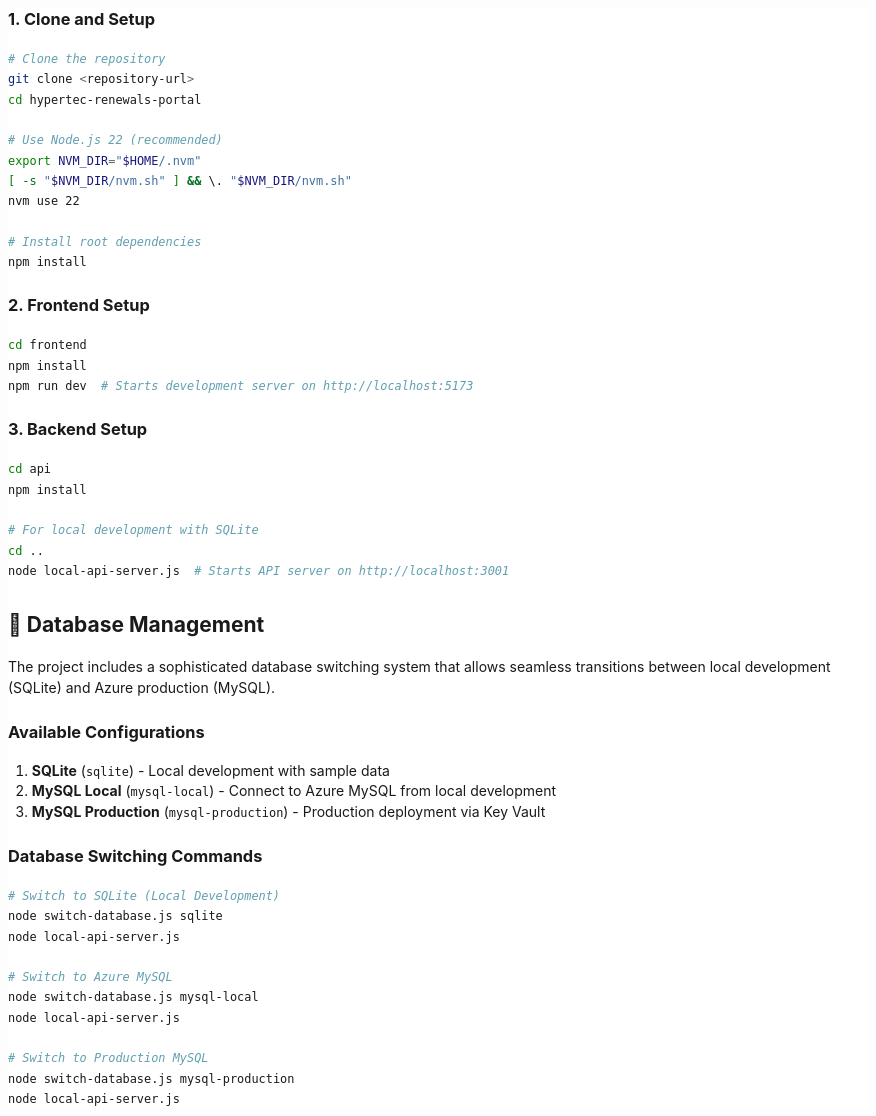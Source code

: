 ### 1. Clone and Setup

```bash
# Clone the repository
git clone <repository-url>
cd hypertec-renewals-portal

# Use Node.js 22 (recommended)
export NVM_DIR="$HOME/.nvm"
[ -s "$NVM_DIR/nvm.sh" ] && \. "$NVM_DIR/nvm.sh"
nvm use 22

# Install root dependencies
npm install
```

### 2. Frontend Setup

```bash
cd frontend
npm install
npm run dev  # Starts development server on http://localhost:5173
```

### 3. Backend Setup

```bash
cd api
npm install

# For local development with SQLite
cd ..
node local-api-server.js  # Starts API server on http://localhost:3001
```

## 🔄 Database Management

The project includes a sophisticated database switching system that allows seamless transitions between local development (SQLite) and Azure production (MySQL).

### Available Configurations

1. **SQLite** (`sqlite`) - Local development with sample data
2. **MySQL Local** (`mysql-local`) - Connect to Azure MySQL from local development
3. **MySQL Production** (`mysql-production`) - Production deployment via Key Vault

### Database Switching Commands

```bash
# Switch to SQLite (Local Development)
node switch-database.js sqlite
node local-api-server.js

# Switch to Azure MySQL
node switch-database.js mysql-local
node local-api-server.js

# Switch to Production MySQL
node switch-database.js mysql-production
node local-api-server.js
```
